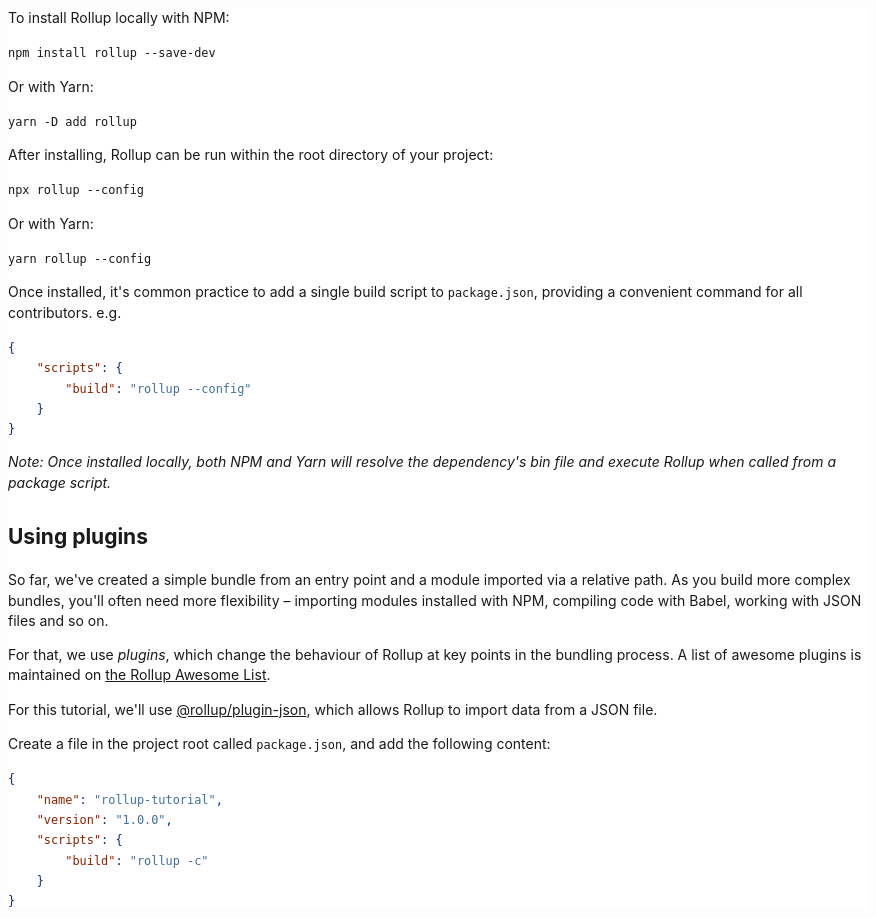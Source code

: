 To install Rollup locally with NPM:

```shell
npm install rollup --save-dev
```

Or with Yarn:

```shell
yarn -D add rollup
```

After installing, Rollup can be run within the root directory of your project:

```shell
npx rollup --config
```

Or with Yarn:

```shell
yarn rollup --config
```

Once installed, it's common practice to add a single build script to `package.json`, providing a convenient command for all contributors. e.g.

```json
{
	"scripts": {
		"build": "rollup --config"
	}
}
```

_Note: Once installed locally, both NPM and Yarn will resolve the dependency's bin file and execute Rollup when called from a package script._

## Using plugins

So far, we've created a simple bundle from an entry point and a module imported via a relative path. As you build more complex bundles, you'll often need more flexibility – importing modules installed with NPM, compiling code with Babel, working with JSON files and so on.

For that, we use _plugins_, which change the behaviour of Rollup at key points in the bundling process. A list of awesome plugins is maintained on [the Rollup Awesome List](https://github.com/rollup/awesome).

For this tutorial, we'll use [@rollup/plugin-json](https://github.com/rollup/plugins/tree/master/packages/json), which allows Rollup to import data from a JSON file.

Create a file in the project root called `package.json`, and add the following content:

```json
{
	"name": "rollup-tutorial",
	"version": "1.0.0",
	"scripts": {
		"build": "rollup -c"
	}
}
```
